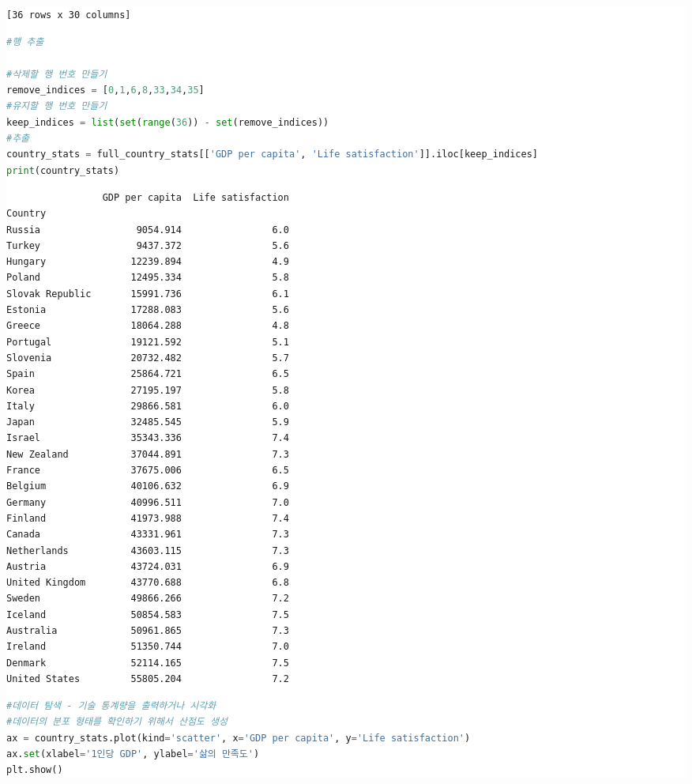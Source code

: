     [36 rows x 30 columns]



```python
#행 추출

#삭제할 행 번호 만들기
remove_indices = [0,1,6,8,33,34,35]
#유지할 행 번호 만들기
keep_indices = list(set(range(36)) - set(remove_indices))
#추출
country_stats = full_country_stats[['GDP per capita', 'Life satisfaction']].iloc[keep_indices]
print(country_stats)
```

                     GDP per capita  Life satisfaction
    Country                                           
    Russia                 9054.914                6.0
    Turkey                 9437.372                5.6
    Hungary               12239.894                4.9
    Poland                12495.334                5.8
    Slovak Republic       15991.736                6.1
    Estonia               17288.083                5.6
    Greece                18064.288                4.8
    Portugal              19121.592                5.1
    Slovenia              20732.482                5.7
    Spain                 25864.721                6.5
    Korea                 27195.197                5.8
    Italy                 29866.581                6.0
    Japan                 32485.545                5.9
    Israel                35343.336                7.4
    New Zealand           37044.891                7.3
    France                37675.006                6.5
    Belgium               40106.632                6.9
    Germany               40996.511                7.0
    Finland               41973.988                7.4
    Canada                43331.961                7.3
    Netherlands           43603.115                7.3
    Austria               43724.031                6.9
    United Kingdom        43770.688                6.8
    Sweden                49866.266                7.2
    Iceland               50854.583                7.5
    Australia             50961.865                7.3
    Ireland               51350.744                7.0
    Denmark               52114.165                7.5
    United States         55805.204                7.2



```python
#데이터 탐색 - 기술 통계량을 출력하거나 시각화
#데이터의 분포 형태를 확인하기 위해서 산점도 생성
ax = country_stats.plot(kind='scatter', x='GDP per capita', y='Life satisfaction')
ax.set(xlabel='1인당 GDP', ylabel='삶의 만족도')
plt.show()
```
